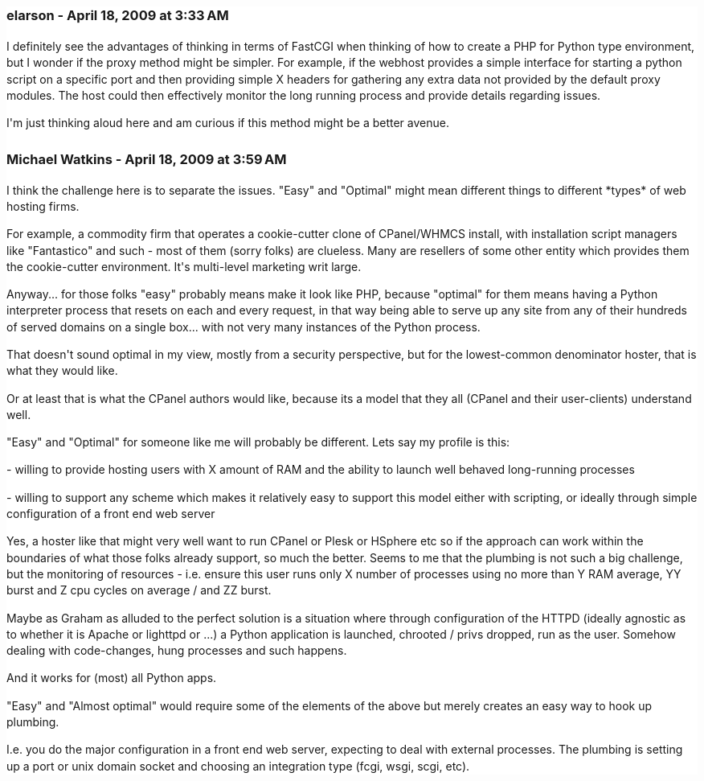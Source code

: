 ### elarson - April 18, 2009 at 3:33 AM

I definitely see the advantages of thinking in terms of FastCGI when thinking of how to create a PHP for Python type environment, but I wonder if the proxy method might be simpler. For example, if the webhost provides a simple interface for starting a python script on a specific port and then providing simple X headers for gathering any extra data not provided by the default proxy modules. The host could then effectively monitor the long running process and provide details regarding issues.  
  
I'm just thinking aloud here and am curious if this method might be a better avenue.

### Michael Watkins - April 18, 2009 at 3:59 AM

I think the challenge here is to separate the issues. "Easy" and "Optimal" might mean different things to different \*types\* of web hosting firms.  
  
For example, a commodity firm that operates a cookie-cutter clone of CPanel/WHMCS install, with installation script managers like "Fantastico" and such - most of them \(sorry folks\) are clueless. Many are resellers of some other entity which provides them the cookie-cutter environment. It's multi-level marketing writ large.  
  
Anyway... for those folks "easy" probably means make it look like PHP, because "optimal" for them means having a Python interpreter process that resets on each and every request, in that way being able to serve up any site from any of their hundreds of served domains on a single box... with not very many instances of the Python process.  
  
That doesn't sound optimal in my view, mostly from a security perspective, but for the lowest-common denominator hoster, that is what they would like.   
  
Or at least that is what the CPanel authors would like, because its a model that they all \(CPanel and their user-clients\) understand well.  
  
"Easy" and "Optimal" for someone like me will probably be different. Lets say my profile is this:  
  
\- willing to provide hosting users with X amount of RAM and the ability to launch well behaved long-running processes   
  
\- willing to support any scheme which makes it relatively easy to support this model either with scripting, or ideally through simple configuration of a front end web server  
  
Yes, a hoster like that might very well want to run CPanel or Plesk or HSphere etc so if the approach can work within the boundaries of what those folks already support, so much the better. Seems to me that the plumbing is not such a big challenge, but the monitoring of resources - i.e. ensure this user runs only X number of processes using no more than Y RAM average, YY burst and Z cpu cycles on average / and ZZ burst.  
  
Maybe as Graham as alluded to the perfect solution is a situation where through configuration of the HTTPD \(ideally agnostic as to whether it is Apache or lighttpd or ...\) a Python application is launched, chrooted / privs dropped, run as the user. Somehow dealing with code-changes, hung processes and such happens.  
  
And it works for \(most\) all Python apps.  
  
"Easy" and "Almost optimal" would require some of the elements of the above but merely creates an easy way to hook up plumbing.  
  
I.e. you do the major configuration in a front end web server, expecting to deal with external processes. The plumbing is setting up a port or unix domain socket and choosing an integration type \(fcgi, wsgi, scgi, etc\).  
  